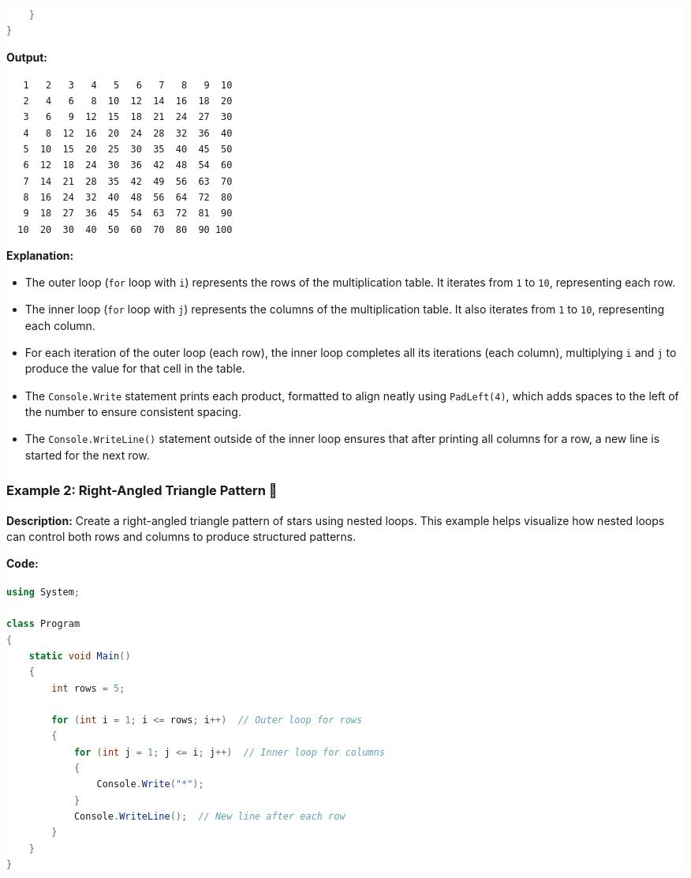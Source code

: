 ```csharp
    }
}
```

**Output:**
```
   1   2   3   4   5   6   7   8   9  10
   2   4   6   8  10  12  14  16  18  20
   3   6   9  12  15  18  21  24  27  30
   4   8  12  16  20  24  28  32  36  40
   5  10  15  20  25  30  35  40  45  50
   6  12  18  24  30  36  42  48  54  60
   7  14  21  28  35  42  49  56  63  70
   8  16  24  32  40  48  56  64  72  80
   9  18  27  36  45  54  63  72  81  90
  10  20  30  40  50  60  70  80  90 100
```

**Explanation:**

- The outer loop (`for` loop with `i`) represents the rows of the multiplication table. It iterates from `1` to `10`, representing each row.

- The inner loop (`for` loop with `j`) represents the columns of the multiplication table. It also iterates from `1` to `10`, representing each column.

- For each iteration of the outer loop (each row), the inner loop completes all its iterations (each column), multiplying `i` and `j` to produce the value for that cell in the table.

- The `Console.Write` statement prints each product, formatted to align neatly using `PadLeft(4)`, which adds spaces to the left of the number to ensure consistent spacing. 

- The `Console.WriteLine()` statement outside of the inner loop ensures that after printing all columns for a row, a new line is started for the next row.

### Example 2: Right-Angled Triangle Pattern 🔺

**Description:** Create a right-angled triangle pattern of stars using nested loops. This example helps visualize how nested loops can control both rows and columns to produce structured patterns.

**Code:**

```csharp
using System;

class Program
{
    static void Main()
    {
        int rows = 5;

        for (int i = 1; i <= rows; i++)  // Outer loop for rows
        {
            for (int j = 1; j <= i; j++)  // Inner loop for columns
            {
                Console.Write("*");
            }
            Console.WriteLine();  // New line after each row
        }
    }
}
```
